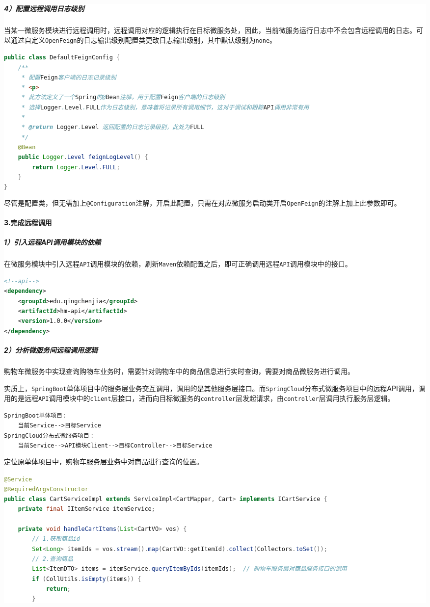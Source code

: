 ##### 4）配置远程调用日志级别

当某一微服务模块进行远程调用时，远程调用对应的逻辑执行在目标微服务处，因此，当前微服务运行日志中不会包含远程调用的日志。可以通过自定义`OpenFeign`的日志输出级别配置类更改日志输出级别，其中默认级别为`none`。

```java
public class DefaultFeignConfig {
    /**
     * 配置Feign客户端的日志记录级别
     * <p>
     * 此方法定义了一个Spring的@Bean注解，用于配置Feign客户端的日志级别
     * 选择Logger.Level.FULL作为日志级别，意味着将记录所有调用细节，这对于调试和跟踪API调用非常有用
     *
     * @return Logger.Level 返回配置的日志记录级别，此处为FULL
     */
    @Bean
    public Logger.Level feignLogLevel() {
        return Logger.Level.FULL;
    }
}
```

尽管是配置类，但无需加上`@Configuration`注解，开启此配置，只需在对应微服务启动类开启`OpenFeign`的注解上加上此参数即可。

#### 3.完成远程调用

##### 1）引入远程API调用模块的依赖

在微服务模块中引入远程`API`调用模块的依赖，刷新`Maven`依赖配置之后，即可正确调用远程`API`调用模块中的接口。

```xml
<!--api-->
<dependency>
	<groupId>edu.qingchenjia</groupId>
	<artifactId>hm-api</artifactId>
	<version>1.0.0</version>
</dependency>
```

##### 2）分析微服务间远程调用逻辑

购物车微服务中实现查询购物车业务时，需要针对购物车中的商品信息进行实时查询，需要对商品微服务进行调用。

实质上，`SpringBoot`单体项目中的服务层业务交互调用，调用的是其他服务层接口。而`SpringCloud`分布式微服务项目中的远程API调用，调用的是远程`API`调用模块中的`client`层接口，进而向目标微服务的`controller`层发起请求，由`controller`层调用执行服务层逻辑。

```text
SpringBoot单体项目:
	当前Service-->目标Service
SpringCloud分布式微服务项目：
	当前Service-->API模块Client-->目标Controller-->目标Service
```

定位原单体项目中，购物车服务层业务中对商品进行查询的位置。

```java
@Service
@RequiredArgsConstructor
public class CartServiceImpl extends ServiceImpl<CartMapper, Cart> implements ICartService {
    private final IItemService itemService;

    private void handleCartItems(List<CartVO> vos) {
        // 1.获取商品id
        Set<Long> itemIds = vos.stream().map(CartVO::getItemId).collect(Collectors.toSet());
        // 2.查询商品
        List<ItemDTO> items = itemService.queryItemByIds(itemIds);	// 购物车服务层对商品服务接口的调用
        if (CollUtils.isEmpty(items)) {
            return;
        }
```